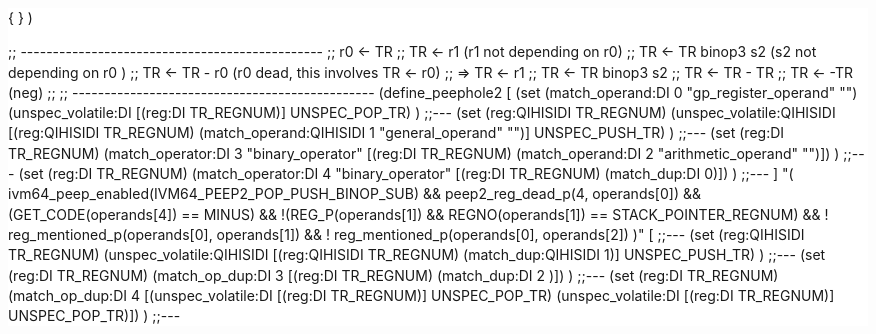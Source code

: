   {
  }
)

;; -----------------------------------------------
;; r0 <- TR
;; TR <- r1 (r1 not depending on r0)
;; TR <- TR binop3 s2 (s2 not depending on r0 )
;; TR <- TR - r0 (r0 dead, this involves TR <- r0)
;;       => TR <- r1
;;          TR <- TR binop3 s2
;;          TR <- TR - TR
;;          TR <- -TR (neg)
;;
;; -----------------------------------------------
(define_peephole2
  [
    (set (match_operand:DI 0 "gp_register_operand" "")
         (unspec_volatile:DI [(reg:DI TR_REGNUM)] UNSPEC_POP_TR)
    )
    ;;---
    (set (reg:QIHISIDI TR_REGNUM)
              (unspec_volatile:QIHISIDI [(reg:QIHISIDI TR_REGNUM)
                                (match_operand:QIHISIDI 1 "general_operand" "")]
               UNSPEC_PUSH_TR)
     )
    ;;---
    (set (reg:DI TR_REGNUM)
         (match_operator:DI 3 "binary_operator" [(reg:DI TR_REGNUM)
                  (match_operand:DI 2 "arithmetic_operand" "")])
    )
    ;;---
    (set (reg:DI TR_REGNUM)
         (match_operator:DI 4 "binary_operator" [(reg:DI TR_REGNUM)
                  (match_dup:DI 0)])
    )
    ;;---
  ]
  "( ivm64_peep_enabled(IVM64_PEEP2_POP_PUSH_BINOP_SUB)
     && peep2_reg_dead_p(4, operands[0])
     && (GET_CODE(operands[4]) == MINUS)
     && !(REG_P(operands[1]) && REGNO(operands[1]) == STACK_POINTER_REGNUM)
     && ! reg_mentioned_p(operands[0], operands[1])
     && ! reg_mentioned_p(operands[0], operands[2])
   )"
  [
    ;;---
    (set (reg:QIHISIDI TR_REGNUM)
              (unspec_volatile:QIHISIDI [(reg:QIHISIDI TR_REGNUM)
                                (match_dup:QIHISIDI 1)]
               UNSPEC_PUSH_TR)
     )
    ;;---
    (set (reg:DI TR_REGNUM)
         (match_op_dup:DI 3 [(reg:DI TR_REGNUM)
                  (match_dup:DI 2 )])
    )
    ;;---
    (set (reg:DI TR_REGNUM)
         (match_op_dup:DI 4
                [(unspec_volatile:DI [(reg:DI TR_REGNUM)] UNSPEC_POP_TR)
                 (unspec_volatile:DI [(reg:DI TR_REGNUM)] UNSPEC_POP_TR)])
    )
    ;;---
